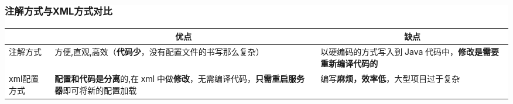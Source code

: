 ### 注解方式与XML方式对比

|             | 优点                                                         | 缺点                                                         |
| ----------- | ------------------------------------------------------------ | ------------------------------------------------------------ |
| 注解方式    | 方便,直观,高效（**代码少**，没有配置文件的书写那么复杂）     | 以硬编码的方式写入到 Java 代码中，**修改是需要重新编译代码的** |
| xml配置方式 | **配置和代码是分离**的,在 xml 中做**修改**，无需编译代码，**只需重启服务器**即可将新的配置加载 | 编写**麻烦，效率低**，大型项目过于复杂                       |

